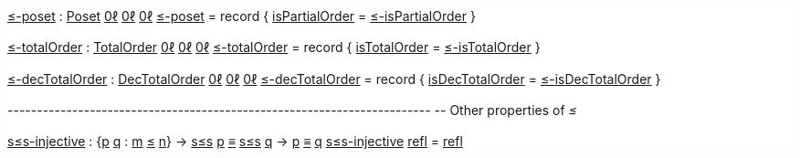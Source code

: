 <a id="≤-poset"></a><a id="7891" href="Data.Nat.Properties.html#7891" class="Function">≤-poset</a> <a id="7899" class="Symbol">:</a> <a id="7901" href="Relation.Binary.Bundles.html#4418" class="Record">Poset</a> <a id="7907" href="Level.html#521" class="Function">0ℓ</a> <a id="7910" href="Level.html#521" class="Function">0ℓ</a> <a id="7913" href="Level.html#521" class="Function">0ℓ</a>
<a id="7916" href="Data.Nat.Properties.html#7891" class="Function">≤-poset</a> <a id="7924" class="Symbol">=</a> <a id="7926" class="Keyword">record</a>
  <a id="7935" class="Symbol">{</a> <a id="7937" href="Relation.Binary.Bundles.html#4593" class="Field">isPartialOrder</a> <a id="7952" class="Symbol">=</a> <a id="7954" href="Data.Nat.Properties.html#7188" class="Function">≤-isPartialOrder</a>
  <a id="7973" class="Symbol">}</a>

<a id="≤-totalOrder"></a><a id="7976" href="Data.Nat.Properties.html#7976" class="Function">≤-totalOrder</a> <a id="7989" class="Symbol">:</a> <a id="7991" href="Relation.Binary.Bundles.html#7546" class="Record">TotalOrder</a> <a id="8002" href="Level.html#521" class="Function">0ℓ</a> <a id="8005" href="Level.html#521" class="Function">0ℓ</a> <a id="8008" href="Level.html#521" class="Function">0ℓ</a>
<a id="8011" href="Data.Nat.Properties.html#7976" class="Function">≤-totalOrder</a> <a id="8024" class="Symbol">=</a> <a id="8026" class="Keyword">record</a>
  <a id="8035" class="Symbol">{</a> <a id="8037" href="Relation.Binary.Bundles.html#7720" class="Field">isTotalOrder</a> <a id="8050" class="Symbol">=</a> <a id="8052" href="Data.Nat.Properties.html#7318" class="Function">≤-isTotalOrder</a>
  <a id="8069" class="Symbol">}</a>

<a id="≤-decTotalOrder"></a><a id="8072" href="Data.Nat.Properties.html#8072" class="Function">≤-decTotalOrder</a> <a id="8088" class="Symbol">:</a> <a id="8090" href="Relation.Binary.Bundles.html#8129" class="Record">DecTotalOrder</a> <a id="8104" href="Level.html#521" class="Function">0ℓ</a> <a id="8107" href="Level.html#521" class="Function">0ℓ</a> <a id="8110" href="Level.html#521" class="Function">0ℓ</a>
<a id="8113" href="Data.Nat.Properties.html#8072" class="Function">≤-decTotalOrder</a> <a id="8129" class="Symbol">=</a> <a id="8131" class="Keyword">record</a>
  <a id="8140" class="Symbol">{</a> <a id="8142" href="Relation.Binary.Bundles.html#8315" class="Field">isDecTotalOrder</a> <a id="8158" class="Symbol">=</a> <a id="8160" href="Data.Nat.Properties.html#7452" class="Function">≤-isDecTotalOrder</a>
  <a id="8180" class="Symbol">}</a>

<a id="8183" class="Comment">------------------------------------------------------------------------</a>
<a id="8256" class="Comment">-- Other properties of _≤_</a>

<a id="s≤s-injective"></a><a id="8284" href="Data.Nat.Properties.html#8284" class="Function">s≤s-injective</a> <a id="8298" class="Symbol">:</a> <a id="8300" class="Symbol">{</a><a id="8301" href="Data.Nat.Properties.html#8301" class="Bound">p</a> <a id="8303" href="Data.Nat.Properties.html#8303" class="Bound">q</a> <a id="8305" class="Symbol">:</a> <a id="8307" href="Data.Nat.Properties.html#2521" class="Generalizable">m</a> <a id="8309" href="Data.Nat.Base.html#1697" class="Datatype Operator">≤</a> <a id="8311" href="Data.Nat.Properties.html#2523" class="Generalizable">n</a><a id="8312" class="Symbol">}</a> <a id="8314" class="Symbol">→</a> <a id="8316" href="Data.Nat.Base.html#1762" class="InductiveConstructor">s≤s</a> <a id="8320" href="Data.Nat.Properties.html#8301" class="Bound">p</a> <a id="8322" href="Agda.Builtin.Equality.html#150" class="Datatype Operator">≡</a> <a id="8324" href="Data.Nat.Base.html#1762" class="InductiveConstructor">s≤s</a> <a id="8328" href="Data.Nat.Properties.html#8303" class="Bound">q</a> <a id="8330" class="Symbol">→</a> <a id="8332" href="Data.Nat.Properties.html#8301" class="Bound">p</a> <a id="8334" href="Agda.Builtin.Equality.html#150" class="Datatype Operator">≡</a> <a id="8336" href="Data.Nat.Properties.html#8303" class="Bound">q</a>
<a id="8338" href="Data.Nat.Properties.html#8284" class="Function">s≤s-injective</a> <a id="8352" href="Agda.Builtin.Equality.html#207" class="InductiveConstructor">refl</a> <a id="8357" class="Symbol">=</a> <a id="8359" href="Agda.Builtin.Equality.html#207" class="InductiveConstructor">refl</a>
